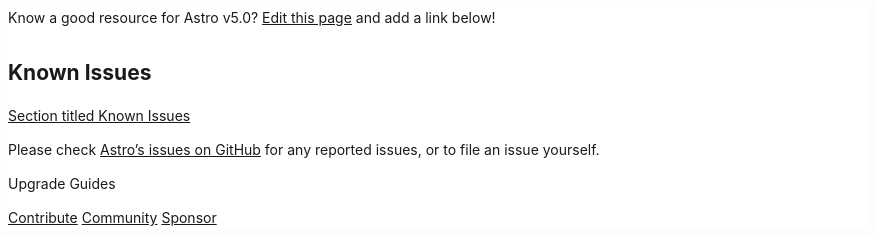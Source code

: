 Know a good resource for Astro v5.0? [Edit this page](https://github.com/withastro/docs/edit/main/src/content/docs/en/guides/upgrade-to/v5.mdx) and add a link below!

## Known Issues

[Section titled Known Issues](https://docs.astro.build/en/guides/upgrade-to/v5/#known-issues)

Please check [Astro’s issues on GitHub](https://github.com/withastro/astro/issues/) for any reported issues, or to file an issue yourself.

Upgrade Guides

[Contribute](https://docs.astro.build/en/contribute/) [Community](https://astro.build/chat) [Sponsor](https://opencollective.com/astrodotbuild)
